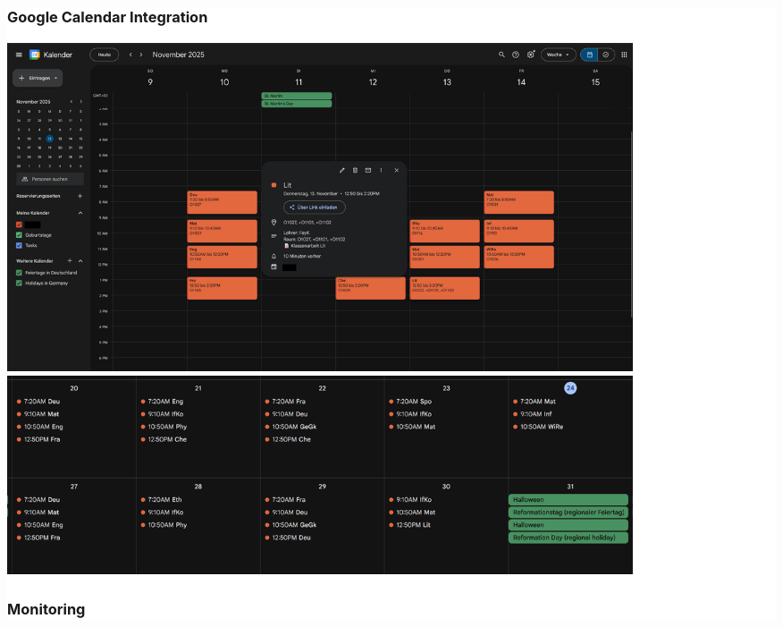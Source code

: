 ### Google Calendar Integration
<img src="showcase/Google_Example1.png" width="700" alt="Google Calendar Monthly View">
<img src="showcase/Google_Example2.png" width="700" alt="Google Calendar Event Details">

### Monitoring

<p>